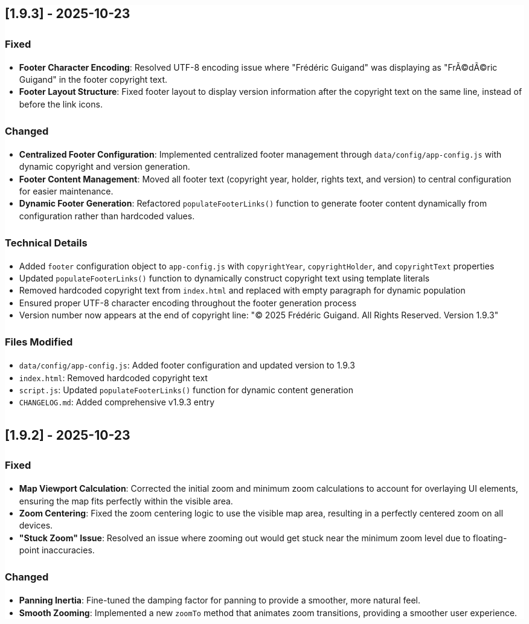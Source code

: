 ## [1.9.3] - 2025-10-23

### Fixed
- **Footer Character Encoding**: Resolved UTF-8 encoding issue where "Frédéric Guigand" was displaying as "FrÃ©dÃ©ric Guigand" in the footer copyright text.
- **Footer Layout Structure**: Fixed footer layout to display version information after the copyright text on the same line, instead of before the link icons.

### Changed
- **Centralized Footer Configuration**: Implemented centralized footer management through `data/config/app-config.js` with dynamic copyright and version generation.
- **Footer Content Management**: Moved all footer text (copyright year, holder, rights text, and version) to central configuration for easier maintenance.
- **Dynamic Footer Generation**: Refactored `populateFooterLinks()` function to generate footer content dynamically from configuration rather than hardcoded values.

### Technical Details
- Added `footer` configuration object to `app-config.js` with `copyrightYear`, `copyrightHolder`, and `copyrightText` properties
- Updated `populateFooterLinks()` function to dynamically construct copyright text using template literals
- Removed hardcoded copyright text from `index.html` and replaced with empty paragraph for dynamic population
- Ensured proper UTF-8 character encoding throughout the footer generation process
- Version number now appears at the end of copyright line: "© 2025 Frédéric Guigand. All Rights Reserved. Version 1.9.3"

### Files Modified
- `data/config/app-config.js`: Added footer configuration and updated version to 1.9.3
- `index.html`: Removed hardcoded copyright text
- `script.js`: Updated `populateFooterLinks()` function for dynamic content generation
- `CHANGELOG.md`: Added comprehensive v1.9.3 entry

## [1.9.2] - 2025-10-23

### Fixed
- **Map Viewport Calculation**: Corrected the initial zoom and minimum zoom calculations to account for overlaying UI elements, ensuring the map fits perfectly within the visible area.
- **Zoom Centering**: Fixed the zoom centering logic to use the visible map area, resulting in a perfectly centered zoom on all devices.
- **"Stuck Zoom" Issue**: Resolved an issue where zooming out would get stuck near the minimum zoom level due to floating-point inaccuracies.

### Changed
- **Panning Inertia**: Fine-tuned the damping factor for panning to provide a smoother, more natural feel.
- **Smooth Zooming**: Implemented a new `zoomTo` method that animates zoom transitions, providing a smoother user experience.
